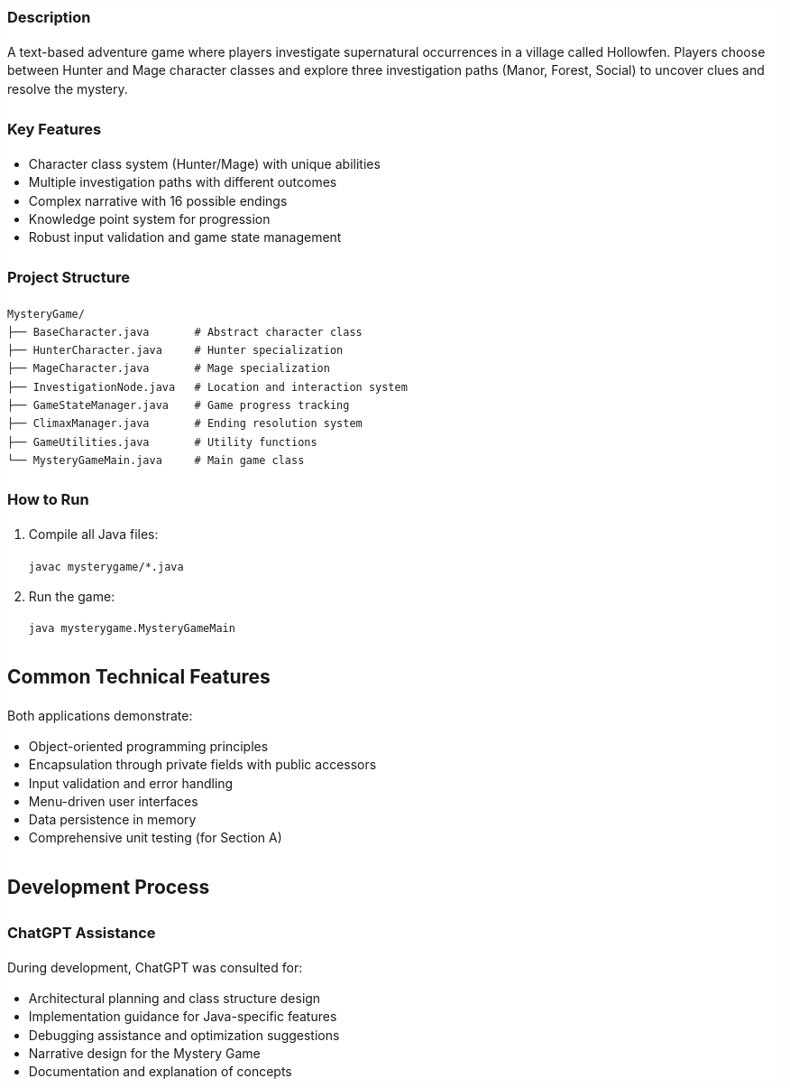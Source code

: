 ### Description
A text-based adventure game where players investigate supernatural occurrences in a village called Hollowfen. Players choose between Hunter and Mage character classes and explore three investigation paths (Manor, Forest, Social) to uncover clues and resolve the mystery.

### Key Features
- Character class system (Hunter/Mage) with unique abilities
- Multiple investigation paths with different outcomes
- Complex narrative with 16 possible endings
- Knowledge point system for progression
- Robust input validation and game state management

### Project Structure
```
MysteryGame/
├── BaseCharacter.java       # Abstract character class
├── HunterCharacter.java     # Hunter specialization
├── MageCharacter.java       # Mage specialization
├── InvestigationNode.java   # Location and interaction system
├── GameStateManager.java    # Game progress tracking
├── ClimaxManager.java       # Ending resolution system
├── GameUtilities.java       # Utility functions
└── MysteryGameMain.java     # Main game class
```

### How to Run
1. Compile all Java files:
   ```
   javac mysterygame/*.java
   ```
2. Run the game:
   ```
   java mysterygame.MysteryGameMain
   ```

## Common Technical Features

Both applications demonstrate:
- Object-oriented programming principles
- Encapsulation through private fields with public accessors
- Input validation and error handling
- Menu-driven user interfaces
- Data persistence in memory
- Comprehensive unit testing (for Section A)

## Development Process

### ChatGPT Assistance
During development, ChatGPT was consulted for:
- Architectural planning and class structure design
- Implementation guidance for Java-specific features
- Debugging assistance and optimization suggestions
- Narrative design for the Mystery Game
- Documentation and explanation of concepts
